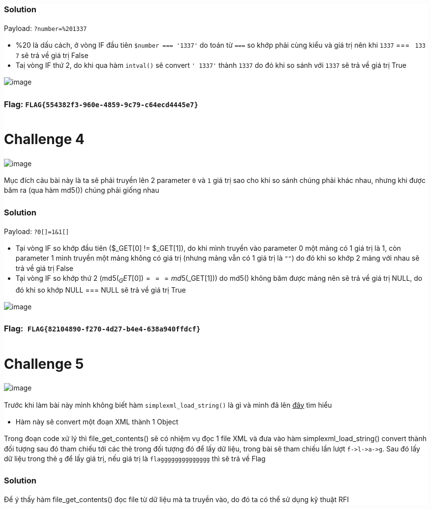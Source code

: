 ### Solution

Payload: `?number=%201337`

+ %20 là dấu cách, ở vòng IF đầu tiên `$number === '1337'` do toán từ `===` so khớp phải cùng kiểu và giá trị nên khi `1337` === ` 1337` sẽ trả về giá trị False
+ Taị vòng IF thứ 2, do khi qua hàm `intval()` sẽ convert `' 1337'` thành `1337` do đó khi so sánh với `1337` sẽ trả về giá trị True

![image](https://user-images.githubusercontent.com/86275419/218972129-196bbe73-d254-4d3f-b129-8991255d6b16.png)

### Flag: `FLAG{554382f3-960e-4859-9c79-c64ecd4445e7}`

# Challenge 4

![image](https://user-images.githubusercontent.com/86275419/218972576-ae24b013-133b-4ca3-b37d-942b3cf31045.png)

Mục đích cảu bài này là ta sẽ phải truyền lên 2 parameter `0` và `1` giá trị sao cho khi so sánh chúng phải khác nhau, nhưng khi được băm ra (qua hàm md5()) chúng phải giống nhau

### Solution

Payload: `?0[]=1&1[]`

+ Tại vòng IF so khớp đầu tiên ($_GET[0] != $_GET[1]), do khi mình truyền vào parameter 0 một mảng có 1 giá trị là 1, còn parameter 1 mình truyền một mảng không có giá trị (nhưng mảng vẫn có 1 giá trị là `""`) do đó khi so khớp 2 mảng với nhau sẽ trả về giá trị False
+ Tại vòng IF so khớp thứ 2 (md5($_GET[0]) === md5($_GET[1])) do md5() không băm được mảng nên sẽ trả về giá trị NULL, do đó khi so khớp NULL === NULL sẽ trả về giá trị True

![image](https://user-images.githubusercontent.com/86275419/218979769-94e3679d-352e-4f3b-b03d-47fe792b59a5.png)

### Flag:` FLAG{82104890-f270-4d27-b4e4-638a940ffdcf}`

# Challenge 5

![image](https://user-images.githubusercontent.com/86275419/218981764-2fec68ab-9342-4618-95ce-e654e56049aa.png)

Trước khi làm bài này mình không biết hàm `simplexml_load_string()` là gì và mình đã lên [đây](https://www.php.net/manual/en/function.simplexml-load-string.php) tìm hiểu

+ Hàm này sẽ convert một đoạn XML thành 1 Object

Trong đoạn code xử lý thì file_get_contents() sẽ có nhiệm vụ đọc 1 file XML và đưa vào hàm simplexml_load_string() convert thành đối tượng sau đó tham chiếu tới các thẻ trong đối tượng đó để lấy dữ liệu, trong bài sẽ tham chiếu lần lượt `f->l->a->g`. Sau đó lấy dữ liệu trong thẻ `g` để lấy giá trị, nếu giá trị là `flagggggggggggggg` thì sẽ trả về Flag

### Solution

Để ý thấy hàm file_get_contents() đọc file từ dữ liệu mà ta truyền vào, do đó ta có thể sử dụng kỹ thuật RFI
